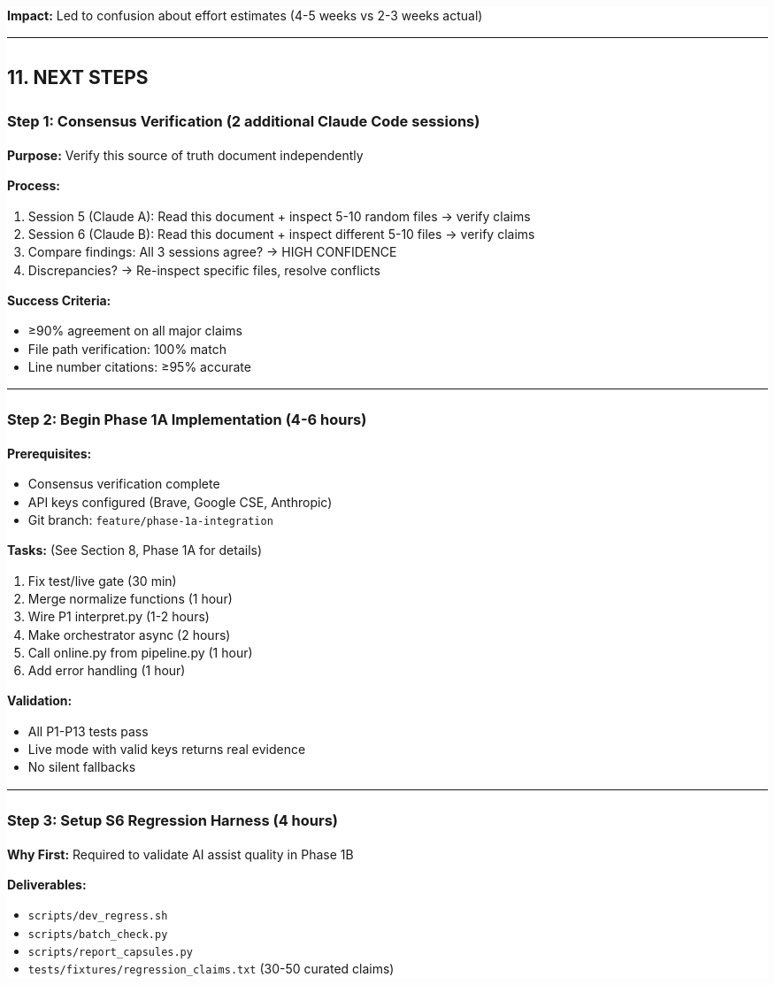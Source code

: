 **Impact:** Led to confusion about effort estimates (4-5 weeks vs 2-3 weeks actual)

---

## 11. NEXT STEPS

### Step 1: Consensus Verification (2 additional Claude Code sessions)

**Purpose:** Verify this source of truth document independently

**Process:**
1. Session 5 (Claude A): Read this document + inspect 5-10 random files → verify claims
2. Session 6 (Claude B): Read this document + inspect different 5-10 files → verify claims
3. Compare findings: All 3 sessions agree? → HIGH CONFIDENCE
4. Discrepancies? → Re-inspect specific files, resolve conflicts

**Success Criteria:**
- ≥90% agreement on all major claims
- File path verification: 100% match
- Line number citations: ≥95% accurate

---

### Step 2: Begin Phase 1A Implementation (4-6 hours)

**Prerequisites:**
- Consensus verification complete
- API keys configured (Brave, Google CSE, Anthropic)
- Git branch: `feature/phase-1a-integration`

**Tasks:** (See Section 8, Phase 1A for details)
1. Fix test/live gate (30 min)
2. Merge normalize functions (1 hour)
3. Wire P1 interpret.py (1-2 hours)
4. Make orchestrator async (2 hours)
5. Call online.py from pipeline.py (1 hour)
6. Add error handling (1 hour)

**Validation:**
- All P1-P13 tests pass
- Live mode with valid keys returns real evidence
- No silent fallbacks

---

### Step 3: Setup S6 Regression Harness (4 hours)

**Why First:** Required to validate AI assist quality in Phase 1B

**Deliverables:**
- `scripts/dev_regress.sh`
- `scripts/batch_check.py`
- `scripts/report_capsules.py`
- `tests/fixtures/regression_claims.txt` (30-50 curated claims)
